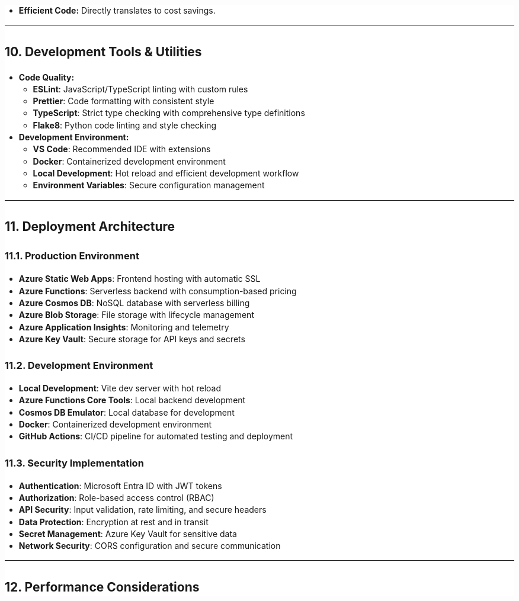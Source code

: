   - **Efficient Code:** Directly translates to cost savings.

---

## 10. Development Tools & Utilities

- **Code Quality:**
  - **ESLint**: JavaScript/TypeScript linting with custom rules
  - **Prettier**: Code formatting with consistent style
  - **TypeScript**: Strict type checking with comprehensive type definitions
  - **Flake8**: Python code linting and style checking
- **Development Environment:**
  - **VS Code**: Recommended IDE with extensions
  - **Docker**: Containerized development environment
  - **Local Development**: Hot reload and efficient development workflow
  - **Environment Variables**: Secure configuration management

---

## 11. Deployment Architecture

### 11.1. Production Environment

- **Azure Static Web Apps**: Frontend hosting with automatic SSL
- **Azure Functions**: Serverless backend with consumption-based pricing
- **Azure Cosmos DB**: NoSQL database with serverless billing
- **Azure Blob Storage**: File storage with lifecycle management
- **Azure Application Insights**: Monitoring and telemetry
- **Azure Key Vault**: Secure storage for API keys and secrets

### 11.2. Development Environment

- **Local Development**: Vite dev server with hot reload
- **Azure Functions Core Tools**: Local backend development
- **Cosmos DB Emulator**: Local database for development
- **Docker**: Containerized development environment
- **GitHub Actions**: CI/CD pipeline for automated testing and deployment

### 11.3. Security Implementation

- **Authentication**: Microsoft Entra ID with JWT tokens
- **Authorization**: Role-based access control (RBAC)
- **API Security**: Input validation, rate limiting, and secure headers
- **Data Protection**: Encryption at rest and in transit
- **Secret Management**: Azure Key Vault for sensitive data
- **Network Security**: CORS configuration and secure communication

---

## 12. Performance Considerations
